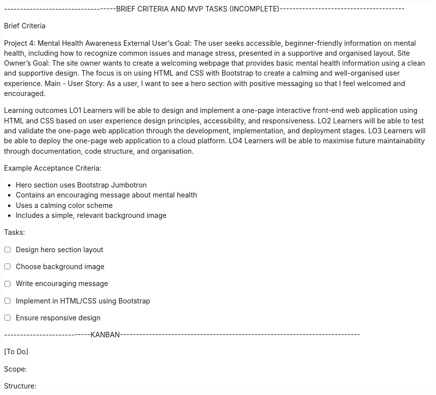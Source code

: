 
-----------------------------------BRIEF CRITERIA AND MVP TASKS (INCOMPLETE)---------------------------------------


Brief Criteria

Project 4: Mental Health Awareness
External User’s Goal:
The user seeks accessible, beginner-friendly information on mental health, including how to recognize 
common issues and manage stress, presented in a supportive and organised layout.
Site Owner’s Goal:
The site owner wants to create a welcoming webpage that provides basic mental health information 
using a clean and supportive design. The focus is on using HTML and CSS with Bootstrap to create a 
calming and well-organised user experience.
Main - User Story:
As a user, I want to see a hero section with positive messaging so that I feel welcomed and encouraged.




Learning outcomes
LO1 Learners will be able to design and implement a one-page interactive front-end web 
application using HTML and CSS based on user experience design principles, accessibility, and 
responsiveness.
LO2 Learners will be able to test and validate the one-page web application through the 
development, implementation, and deployment stages.
LO3 Learners will be able to deploy the one-page web application to a cloud platform.
LO4  Learners will be able to maximise future maintainability through documentation, code 
structure, and organisation.

Example Acceptance Criteria:
- Hero section uses Bootstrap Jumbotron
- Contains an encouraging message about mental health
- Uses a calming color scheme
- Includes a simple, relevant background image

Tasks:
- [ ] Design hero section layout
- [ ] Choose background image
- [ ] Write encouraging message
- [ ] Implement in HTML/CSS using Bootstrap
- [ ] Ensure responsive design



---------------------------KANBAN---------------------------------------------------------------------------



[To Do]


Scope:

Structure:
